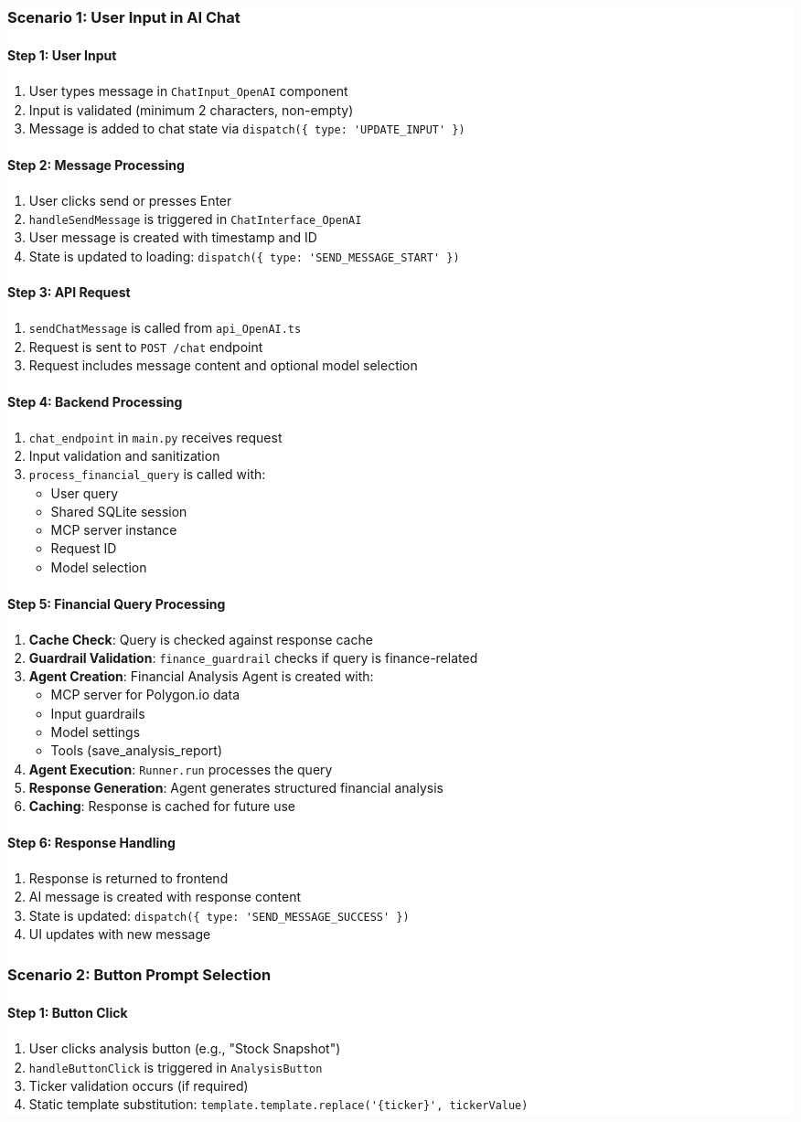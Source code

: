### Scenario 1: User Input in AI Chat

#### Step 1: User Input
1. User types message in `ChatInput_OpenAI` component
2. Input is validated (minimum 2 characters, non-empty)
3. Message is added to chat state via `dispatch({ type: 'UPDATE_INPUT' })`

#### Step 2: Message Processing
1. User clicks send or presses Enter
2. `handleSendMessage` is triggered in `ChatInterface_OpenAI`
3. User message is created with timestamp and ID
4. State is updated to loading: `dispatch({ type: 'SEND_MESSAGE_START' })`

#### Step 3: API Request
1. `sendChatMessage` is called from `api_OpenAI.ts`
2. Request is sent to `POST /chat` endpoint
3. Request includes message content and optional model selection

#### Step 4: Backend Processing
1. `chat_endpoint` in `main.py` receives request
2. Input validation and sanitization
3. `process_financial_query` is called with:
   - User query
   - Shared SQLite session
   - MCP server instance
   - Request ID
   - Model selection

#### Step 5: Financial Query Processing
1. **Cache Check**: Query is checked against response cache
2. **Guardrail Validation**: `finance_guardrail` checks if query is finance-related
3. **Agent Creation**: Financial Analysis Agent is created with:
   - MCP server for Polygon.io data
   - Input guardrails
   - Model settings
   - Tools (save_analysis_report)
4. **Agent Execution**: `Runner.run` processes the query
5. **Response Generation**: Agent generates structured financial analysis
6. **Caching**: Response is cached for future use

#### Step 6: Response Handling
1. Response is returned to frontend
2. AI message is created with response content
3. State is updated: `dispatch({ type: 'SEND_MESSAGE_SUCCESS' })`
4. UI updates with new message

### Scenario 2: Button Prompt Selection

#### Step 1: Button Click
1. User clicks analysis button (e.g., "Stock Snapshot")
2. `handleButtonClick` is triggered in `AnalysisButton`
3. Ticker validation occurs (if required)
4. Static template substitution: `template.template.replace('{ticker}', tickerValue)`
